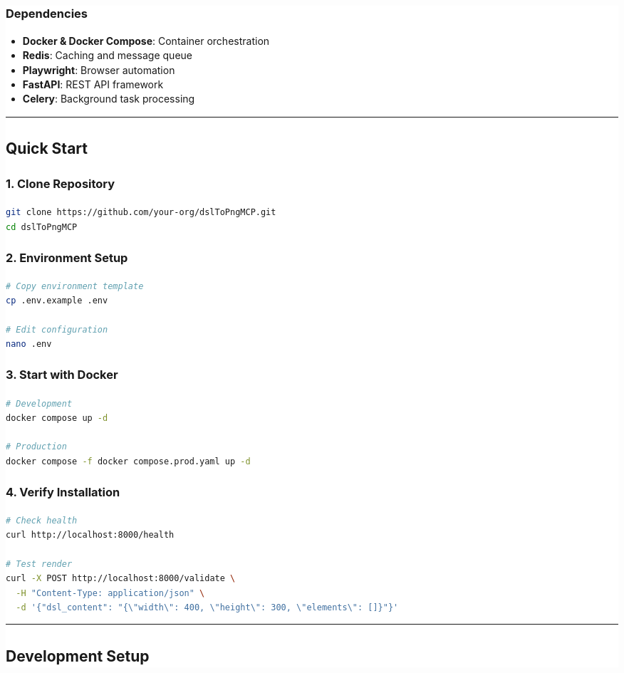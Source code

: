 ### Dependencies

- **Docker & Docker Compose**: Container orchestration
- **Redis**: Caching and message queue
- **Playwright**: Browser automation
- **FastAPI**: REST API framework
- **Celery**: Background task processing

---

## Quick Start

### 1. Clone Repository

```bash
git clone https://github.com/your-org/dslToPngMCP.git
cd dslToPngMCP
```

### 2. Environment Setup

```bash
# Copy environment template
cp .env.example .env

# Edit configuration
nano .env
```

### 3. Start with Docker

```bash
# Development
docker compose up -d

# Production
docker compose -f docker compose.prod.yaml up -d
```

### 4. Verify Installation

```bash
# Check health
curl http://localhost:8000/health

# Test render
curl -X POST http://localhost:8000/validate \
  -H "Content-Type: application/json" \
  -d '{"dsl_content": "{\"width\": 400, \"height\": 300, \"elements\": []}"}'
```

---

## Development Setup
